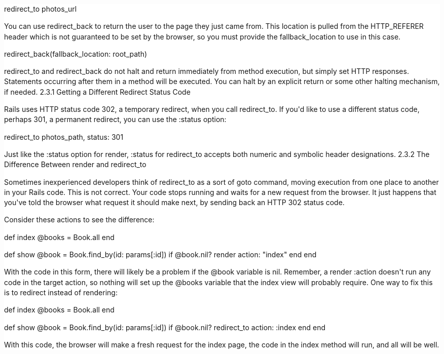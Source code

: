 redirect_to photos_url

You can use redirect_back to return the user to the page they just came from. This location is pulled from the HTTP_REFERER header which is not guaranteed to be set by the browser, so you must provide the fallback_location to use in this case.

redirect_back(fallback_location: root_path)

redirect_to and redirect_back do not halt and return immediately from method execution, but simply set HTTP responses. Statements occurring after them in a method will be executed. You can halt by an explicit return or some other halting mechanism, if needed.
2.3.1 Getting a Different Redirect Status Code

Rails uses HTTP status code 302, a temporary redirect, when you call redirect_to. If you'd like to use a different status code, perhaps 301, a permanent redirect, you can use the :status option:

redirect_to photos_path, status: 301

Just like the :status option for render, :status for redirect_to accepts both numeric and symbolic header designations.
2.3.2 The Difference Between render and redirect_to

Sometimes inexperienced developers think of redirect_to as a sort of goto command, moving execution from one place to another in your Rails code. This is not correct. Your code stops running and waits for a new request from the browser. It just happens that you've told the browser what request it should make next, by sending back an HTTP 302 status code.

Consider these actions to see the difference:

def index
  @books = Book.all
end

def show
  @book = Book.find_by(id: params[:id])
  if @book.nil?
    render action: "index"
  end
end

With the code in this form, there will likely be a problem if the @book variable is nil. Remember, a render :action doesn't run any code in the target action, so nothing will set up the @books variable that the index view will probably require. One way to fix this is to redirect instead of rendering:

def index
  @books = Book.all
end

def show
  @book = Book.find_by(id: params[:id])
  if @book.nil?
    redirect_to action: :index
  end
end

With this code, the browser will make a fresh request for the index page, the code in the index method will run, and all will be well.
